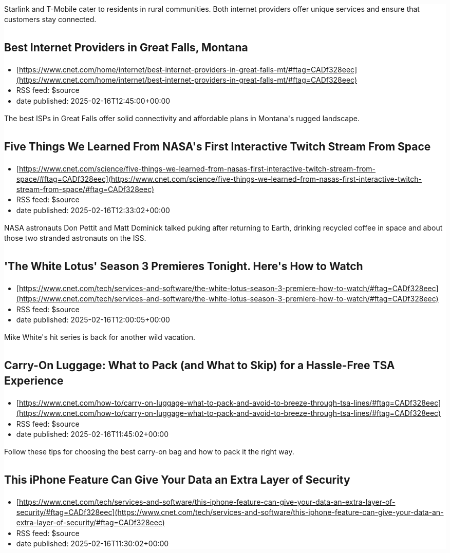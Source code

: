 Starlink and T-Mobile cater to residents in rural communities. Both internet providers offer unique services and ensure that customers stay connected.

## Best Internet Providers in Great Falls, Montana
 - [https://www.cnet.com/home/internet/best-internet-providers-in-great-falls-mt/#ftag=CADf328eec](https://www.cnet.com/home/internet/best-internet-providers-in-great-falls-mt/#ftag=CADf328eec)
 - RSS feed: $source
 - date published: 2025-02-16T12:45:00+00:00

The best ISPs in Great Falls offer solid connectivity and affordable plans in Montana's rugged landscape.

## Five Things We Learned From NASA's First Interactive Twitch Stream From Space
 - [https://www.cnet.com/science/five-things-we-learned-from-nasas-first-interactive-twitch-stream-from-space/#ftag=CADf328eec](https://www.cnet.com/science/five-things-we-learned-from-nasas-first-interactive-twitch-stream-from-space/#ftag=CADf328eec)
 - RSS feed: $source
 - date published: 2025-02-16T12:33:02+00:00

NASA astronauts Don Pettit and Matt Dominick talked puking after returning to Earth, drinking recycled coffee in space and about those two stranded astronauts on the ISS.

## 'The White Lotus' Season 3 Premieres Tonight. Here's How to Watch
 - [https://www.cnet.com/tech/services-and-software/the-white-lotus-season-3-premiere-how-to-watch/#ftag=CADf328eec](https://www.cnet.com/tech/services-and-software/the-white-lotus-season-3-premiere-how-to-watch/#ftag=CADf328eec)
 - RSS feed: $source
 - date published: 2025-02-16T12:00:05+00:00

Mike White's hit series is back for another wild vacation.

## Carry-On Luggage: What to Pack (and What to Skip) for a Hassle-Free TSA Experience
 - [https://www.cnet.com/how-to/carry-on-luggage-what-to-pack-and-avoid-to-breeze-through-tsa-lines/#ftag=CADf328eec](https://www.cnet.com/how-to/carry-on-luggage-what-to-pack-and-avoid-to-breeze-through-tsa-lines/#ftag=CADf328eec)
 - RSS feed: $source
 - date published: 2025-02-16T11:45:02+00:00

Follow these tips for choosing the best carry-on bag and how to pack it the right way.

## This iPhone Feature Can Give Your Data an Extra Layer of Security
 - [https://www.cnet.com/tech/services-and-software/this-iphone-feature-can-give-your-data-an-extra-layer-of-security/#ftag=CADf328eec](https://www.cnet.com/tech/services-and-software/this-iphone-feature-can-give-your-data-an-extra-layer-of-security/#ftag=CADf328eec)
 - RSS feed: $source
 - date published: 2025-02-16T11:30:02+00:00
